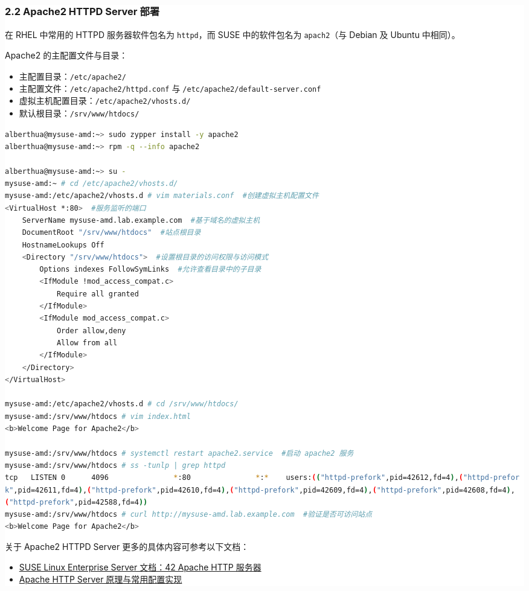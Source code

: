 ### 2.2 Apache2 HTTPD Server 部署

在 RHEL 中常用的 HTTPD 服务器软件包名为 `httpd`，而 SUSE 中的软件包名为 `apach2`（与 Debian 及 Ubuntu 中相同）。

Apache2 的主配置文件与目录：

- 主配置目录：`/etc/apache2/`
- 主配置文件：`/etc/apache2/httpd.conf` 与 `/etc/apache2/default-server.conf`
- 虚拟主机配置目录：`/etc/apache2/vhosts.d/`
- 默认根目录：`/srv/www/htdocs/`

```bash
alberthua@mysuse-amd:~> sudo zypper install -y apache2
alberthua@mysuse-amd:~> rpm -q --info apache2

alberthua@mysuse-amd:~> su -
mysuse-amd:~ # cd /etc/apache2/vhosts.d/
mysuse-amd:/etc/apache2/vhosts.d # vim materials.conf  #创建虚拟主机配置文件
<VirtualHost *:80>  #服务监听的端口
    ServerName mysuse-amd.lab.example.com  #基于域名的虚拟主机
    DocumentRoot "/srv/www/htdocs"  #站点根目录
    HostnameLookups Off
    <Directory "/srv/www/htdocs">  #设置根目录的访问权限与访问模式
        Options indexes FollowSymLinks  #允许查看目录中的子目录
        <IfModule !mod_access_compat.c>
            Require all granted
        </IfModule>
        <IfModule mod_access_compat.c>
            Order allow,deny
            Allow from all
        </IfModule>
    </Directory>
</VirtualHost>

mysuse-amd:/etc/apache2/vhosts.d # cd /srv/www/htdocs/
mysuse-amd:/srv/www/htdocs # vim index.html 
<b>Welcome Page for Apache2</b>

mysuse-amd:/srv/www/htdocs # systemctl restart apache2.service  #启动 apache2 服务
mysuse-amd:/srv/www/htdocs # ss -tunlp | grep httpd
tcp   LISTEN 0      4096               *:80               *:*    users:(("httpd-prefork",pid=42612,fd=4),("httpd-prefork",pid=42611,fd=4),("httpd-prefork",pid=42610,fd=4),("httpd-prefork",pid=42609,fd=4),("httpd-prefork",pid=42608,fd=4),("httpd-prefork",pid=42588,fd=4))
mysuse-amd:/srv/www/htdocs # curl http://mysuse-amd.lab.example.com  #验证是否可访问站点
<b>Welcome Page for Apache2</b>
```

关于 Apache2 HTTPD Server 更多的具体内容可参考以下文档：

- [SUSE Linux Enterprise Server 文档：42 Apache HTTP 服务器](https://documentation.suse.com/zh-cn/sles/15-SP6/html/SLES-all/cha-apache2.html)
- [Apache HTTP Server 原理与常用配置实现](https://github.com/Alberthua-Perl/tech-docs/blob/master/Linux%20%E5%9F%BA%E7%A1%80%E4%B8%8E%E8%BF%9B%E9%98%B6/Apache%20HTTP%20Server%20%20%E5%8E%9F%E7%90%86%E4%B8%8E%E5%B8%B8%E7%94%A8%E9%85%8D%E7%BD%AE%E5%AE%9E%E7%8E%B0.md)
